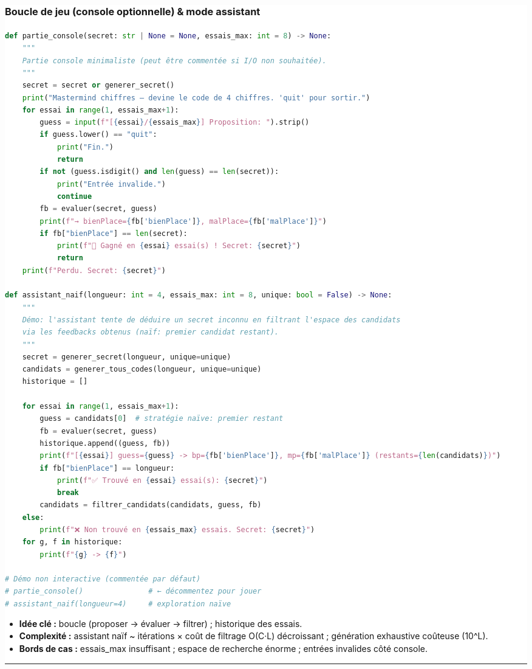 ### Boucle de jeu (console optionnelle) & mode assistant
```python
def partie_console(secret: str | None = None, essais_max: int = 8) -> None:
    """
    Partie console minimaliste (peut être commentée si I/O non souhaitée).
    """
    secret = secret or generer_secret()
    print("Mastermind chiffres — devine le code de 4 chiffres. 'quit' pour sortir.")
    for essai in range(1, essais_max+1):
        guess = input(f"[{essai}/{essais_max}] Proposition: ").strip()
        if guess.lower() == "quit":
            print("Fin.")
            return
        if not (guess.isdigit() and len(guess) == len(secret)):
            print("Entrée invalide.")
            continue
        fb = evaluer(secret, guess)
        print(f"→ bienPlace={fb['bienPlace']}, malPlace={fb['malPlace']}")
        if fb["bienPlace"] == len(secret):
            print(f"🎉 Gagné en {essai} essai(s) ! Secret: {secret}")
            return
    print(f"Perdu. Secret: {secret}")

def assistant_naif(longueur: int = 4, essais_max: int = 8, unique: bool = False) -> None:
    """
    Démo: l'assistant tente de déduire un secret inconnu en filtrant l'espace des candidats
    via les feedbacks obtenus (naïf: premier candidat restant).
    """
    secret = generer_secret(longueur, unique=unique)
    candidats = generer_tous_codes(longueur, unique=unique)
    historique = []

    for essai in range(1, essais_max+1):
        guess = candidats[0]  # stratégie naïve: premier restant
        fb = evaluer(secret, guess)
        historique.append((guess, fb))
        print(f"[{essai}] guess={guess} -> bp={fb['bienPlace']}, mp={fb['malPlace']} (restants={len(candidats)})")
        if fb["bienPlace"] == longueur:
            print(f"✅ Trouvé en {essai} essai(s): {secret}")
            break
        candidats = filtrer_candidats(candidats, guess, fb)
    else:
        print(f"❌ Non trouvé en {essais_max} essais. Secret: {secret}")
    for g, f in historique:
        print(f"{g} -> {f}")

# Démo non interactive (commentée par défaut)
# partie_console()               # ← décommentez pour jouer
# assistant_naif(longueur=4)     # exploration naïve
```
- **Idée clé :** boucle (proposer → évaluer → filtrer) ; historique des essais.
- **Complexité :** assistant naïf ~ itérations × coût de filtrage O(C·L) décroissant ; génération exhaustive coûteuse (10^L).
- **Bords de cas :** essais_max insuffisant ; espace de recherche énorme ; entrées invalides côté console.

---
